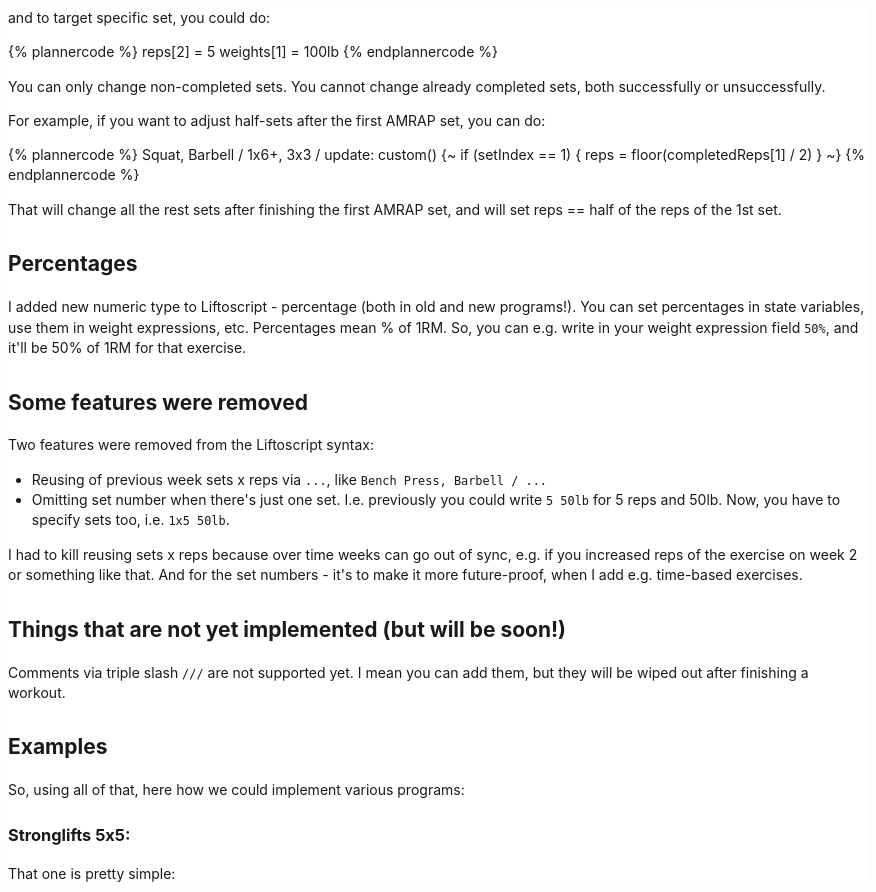 and to target specific set, you could do:

{% plannercode %}
reps[2] = 5
weights[1] = 100lb
{% endplannercode %}

You can only change non-completed sets. You cannot change already completed sets, both successfully or unsuccessfully.

For example, if you want to adjust half-sets after the first AMRAP set, you can do:

{% plannercode %}
Squat, Barbell / 1x6+, 3x3 / update: custom() {~
  if (setIndex == 1) {
    reps = floor(completedReps[1] / 2)
  }
~}
{% endplannercode %}

That will change all the rest sets after finishing the first AMRAP set, and will set reps == half of the reps of the 1st set.

## Percentages

I added new numeric type to Liftoscript - percentage (both in old and new programs!). You can set percentages in state variables, use them in weight expressions, etc. Percentages mean % of 1RM. So, you can e.g. write in your weight expression field `50%`, and it'll be 50% of 1RM for that exercise.

## Some features were removed

Two features were removed from the Liftoscript syntax:

* Reusing of previous week sets x reps via `...`, like `Bench Press, Barbell / ...`
* Omitting set number when there's just one set. I.e. previously you could write `5 50lb` for 5 reps and 50lb. Now, you have to specify sets too, i.e. `1x5 50lb`.

I had to kill reusing sets x reps because over time weeks can go out of sync, e.g. if you increased reps of the exercise on week 2 or something like that. And for the set numbers - it's to make it more future-proof, when I add e.g. time-based exercises.

## Things that are not yet implemented (but will be soon!)

Comments via triple slash `///` are not supported yet. I mean you can add them, but they will be wiped out after finishing a workout. 

## Examples

So, using all of that, here how we could implement various programs:

### Stronglifts 5x5:

That one is pretty simple:

